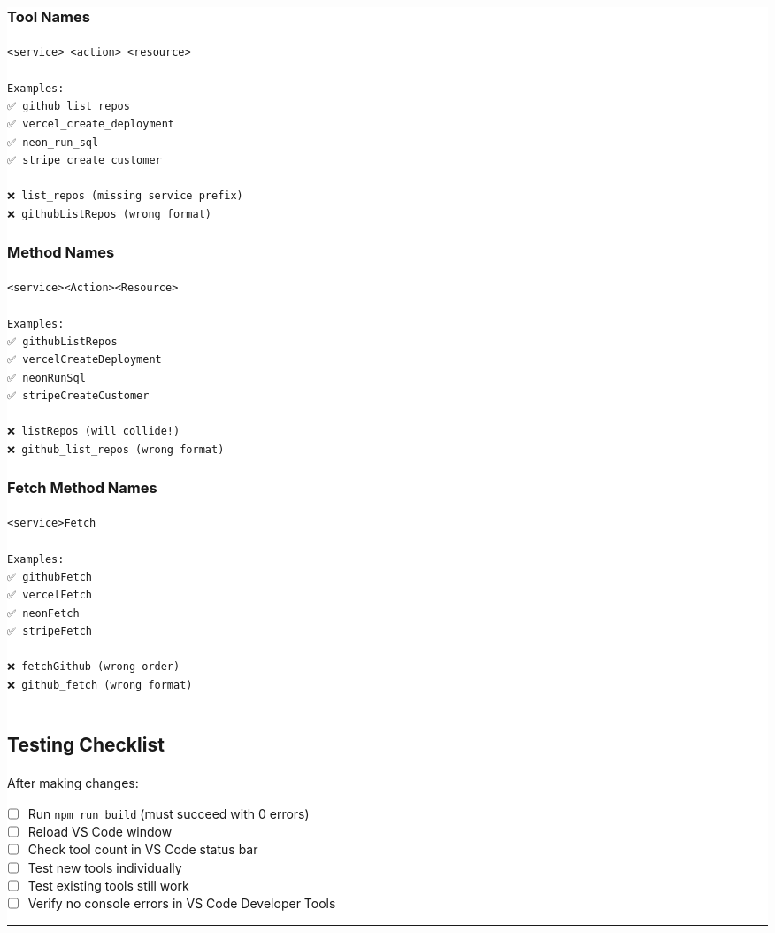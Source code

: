 ### **Tool Names**

```
<service>_<action>_<resource>

Examples:
✅ github_list_repos
✅ vercel_create_deployment
✅ neon_run_sql
✅ stripe_create_customer

❌ list_repos (missing service prefix)
❌ githubListRepos (wrong format)
```

### **Method Names**

```
<service><Action><Resource>

Examples:
✅ githubListRepos
✅ vercelCreateDeployment
✅ neonRunSql
✅ stripeCreateCustomer

❌ listRepos (will collide!)
❌ github_list_repos (wrong format)
```

### **Fetch Method Names**

```
<service>Fetch

Examples:
✅ githubFetch
✅ vercelFetch
✅ neonFetch
✅ stripeFetch

❌ fetchGithub (wrong order)
❌ github_fetch (wrong format)
```

---

## Testing Checklist

After making changes:

- [ ] Run `npm run build` (must succeed with 0 errors)
- [ ] Reload VS Code window
- [ ] Check tool count in VS Code status bar
- [ ] Test new tools individually
- [ ] Test existing tools still work
- [ ] Verify no console errors in VS Code Developer Tools

---